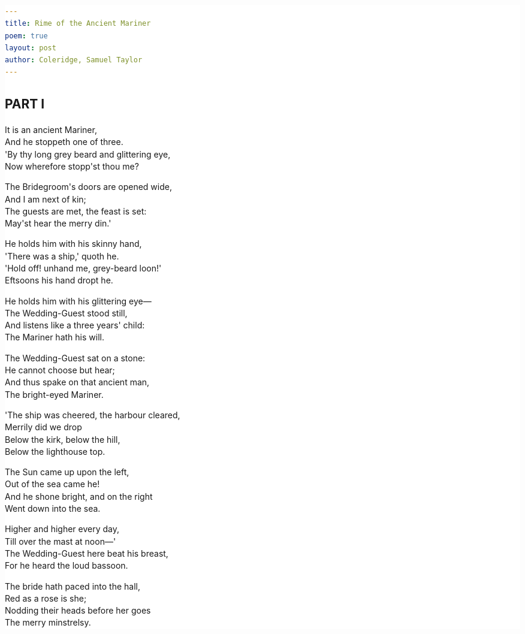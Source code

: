 ```yaml
---  
title: Rime of the Ancient Mariner  
poem: true
layout: post
author: Coleridge, Samuel Taylor  
---  
```


## PART I  
It is an ancient Mariner,  
And he stoppeth one of three.  
'By thy long grey beard and glittering eye,  
Now wherefore stopp'st thou me?  

The Bridegroom's doors are opened wide,  
And I am next of kin;  
The guests are met, the feast is set:  
May'st hear the merry din.'  

He holds him with his skinny hand,  
'There was a ship,' quoth he.  
'Hold off! unhand me, grey-beard loon!'  
Eftsoons his hand dropt he.  

He holds him with his glittering eye—  
The Wedding-Guest stood still,  
And listens like a three years' child:  
The Mariner hath his will.  

The Wedding-Guest sat on a stone:  
He cannot choose but hear;  
And thus spake on that ancient man,  
The bright-eyed Mariner.  

'The ship was cheered, the harbour cleared,  
Merrily did we drop  
Below the kirk, below the hill,  
Below the lighthouse top.  

The Sun came up upon the left,  
Out of the sea came he!  
And he shone bright, and on the right  
Went down into the sea.  

Higher and higher every day,  
Till over the mast at noon—'  
The Wedding-Guest here beat his breast,  
For he heard the loud bassoon.  

The bride hath paced into the hall,  
Red as a rose is she;  
Nodding their heads before her goes  
The merry minstrelsy.  
